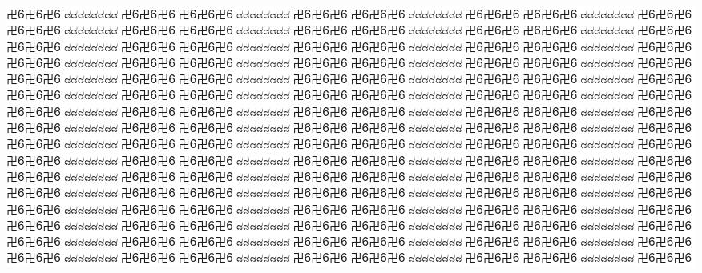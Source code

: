卍6卍6卍6 ๘๘๘๘๘๘๘๘ 卍6卍6卍6
卍6卍6卍6 ๘๘๘๘๘๘๘๘ 卍6卍6卍6
卍6卍6卍6 ๘๘๘๘๘๘๘๘ 卍6卍6卍6
卍6卍6卍6 ๘๘๘๘๘๘๘๘ 卍6卍6卍6
卍6卍6卍6 ๘๘๘๘๘๘๘๘ 卍6卍6卍6
卍6卍6卍6 ๘๘๘๘๘๘๘๘ 卍6卍6卍6
卍6卍6卍6 ๘๘๘๘๘๘๘๘ 卍6卍6卍6
卍6卍6卍6 ๘๘๘๘๘๘๘๘ 卍6卍6卍6
卍6卍6卍6 ๘๘๘๘๘๘๘๘ 卍6卍6卍6
卍6卍6卍6 ๘๘๘๘๘๘๘๘ 卍6卍6卍6
卍6卍6卍6 ๘๘๘๘๘๘๘๘ 卍6卍6卍6
卍6卍6卍6 ๘๘๘๘๘๘๘๘ 卍6卍6卍6
卍6卍6卍6 ๘๘๘๘๘๘๘๘ 卍6卍6卍6
卍6卍6卍6 ๘๘๘๘๘๘๘๘ 卍6卍6卍6
卍6卍6卍6 ๘๘๘๘๘๘๘๘ 卍6卍6卍6
卍6卍6卍6 ๘๘๘๘๘๘๘๘ 卍6卍6卍6
卍6卍6卍6 ๘๘๘๘๘๘๘๘ 卍6卍6卍6
卍6卍6卍6 ๘๘๘๘๘๘๘๘ 卍6卍6卍6
卍6卍6卍6 ๘๘๘๘๘๘๘๘ 卍6卍6卍6
卍6卍6卍6 ๘๘๘๘๘๘๘๘ 卍6卍6卍6
卍6卍6卍6 ๘๘๘๘๘๘๘๘ 卍6卍6卍6
卍6卍6卍6 ๘๘๘๘๘๘๘๘ 卍6卍6卍6
卍6卍6卍6 ๘๘๘๘๘๘๘๘ 卍6卍6卍6
卍6卍6卍6 ๘๘๘๘๘๘๘๘ 卍6卍6卍6
卍6卍6卍6 ๘๘๘๘๘๘๘๘ 卍6卍6卍6
卍6卍6卍6 ๘๘๘๘๘๘๘๘ 卍6卍6卍6
卍6卍6卍6 ๘๘๘๘๘๘๘๘ 卍6卍6卍6
卍6卍6卍6 ๘๘๘๘๘๘๘๘ 卍6卍6卍6
卍6卍6卍6 ๘๘๘๘๘๘๘๘ 卍6卍6卍6
卍6卍6卍6 ๘๘๘๘๘๘๘๘ 卍6卍6卍6
卍6卍6卍6 ๘๘๘๘๘๘๘๘ 卍6卍6卍6
卍6卍6卍6 ๘๘๘๘๘๘๘๘ 卍6卍6卍6
卍6卍6卍6 ๘๘๘๘๘๘๘๘ 卍6卍6卍6
卍6卍6卍6 ๘๘๘๘๘๘๘๘ 卍6卍6卍6
卍6卍6卍6 ๘๘๘๘๘๘๘๘ 卍6卍6卍6
卍6卍6卍6 ๘๘๘๘๘๘๘๘ 卍6卍6卍6
卍6卍6卍6 ๘๘๘๘๘๘๘๘ 卍6卍6卍6
卍6卍6卍6 ๘๘๘๘๘๘๘๘ 卍6卍6卍6
卍6卍6卍6 ๘๘๘๘๘๘๘๘ 卍6卍6卍6
卍6卍6卍6 ๘๘๘๘๘๘๘๘ 卍6卍6卍6
卍6卍6卍6 ๘๘๘๘๘๘๘๘ 卍6卍6卍6
卍6卍6卍6 ๘๘๘๘๘๘๘๘ 卍6卍6卍6
卍6卍6卍6 ๘๘๘๘๘๘๘๘ 卍6卍6卍6
卍6卍6卍6 ๘๘๘๘๘๘๘๘ 卍6卍6卍6
卍6卍6卍6 ๘๘๘๘๘๘๘๘ 卍6卍6卍6
卍6卍6卍6 ๘๘๘๘๘๘๘๘ 卍6卍6卍6
卍6卍6卍6 ๘๘๘๘๘๘๘๘ 卍6卍6卍6
卍6卍6卍6 ๘๘๘๘๘๘๘๘ 卍6卍6卍6
卍6卍6卍6 ๘๘๘๘๘๘๘๘ 卍6卍6卍6
卍6卍6卍6 ๘๘๘๘๘๘๘๘ 卍6卍6卍6
卍6卍6卍6 ๘๘๘๘๘๘๘๘ 卍6卍6卍6
卍6卍6卍6 ๘๘๘๘๘๘๘๘ 卍6卍6卍6
卍6卍6卍6 ๘๘๘๘๘๘๘๘ 卍6卍6卍6
卍6卍6卍6 ๘๘๘๘๘๘๘๘ 卍6卍6卍6
卍6卍6卍6 ๘๘๘๘๘๘๘๘ 卍6卍6卍6
卍6卍6卍6 ๘๘๘๘๘๘๘๘ 卍6卍6卍6
卍6卍6卍6 ๘๘๘๘๘๘๘๘ 卍6卍6卍6
卍6卍6卍6 ๘๘๘๘๘๘๘๘ 卍6卍6卍6
卍6卍6卍6 ๘๘๘๘๘๘๘๘ 卍6卍6卍6
卍6卍6卍6 ๘๘๘๘๘๘๘๘ 卍6卍6卍6
卍6卍6卍6 ๘๘๘๘๘๘๘๘ 卍6卍6卍6
卍6卍6卍6 ๘๘๘๘๘๘๘๘ 卍6卍6卍6
卍6卍6卍6 ๘๘๘๘๘๘๘๘ 卍6卍6卍6
卍6卍6卍6 ๘๘๘๘๘๘๘๘ 卍6卍6卍6